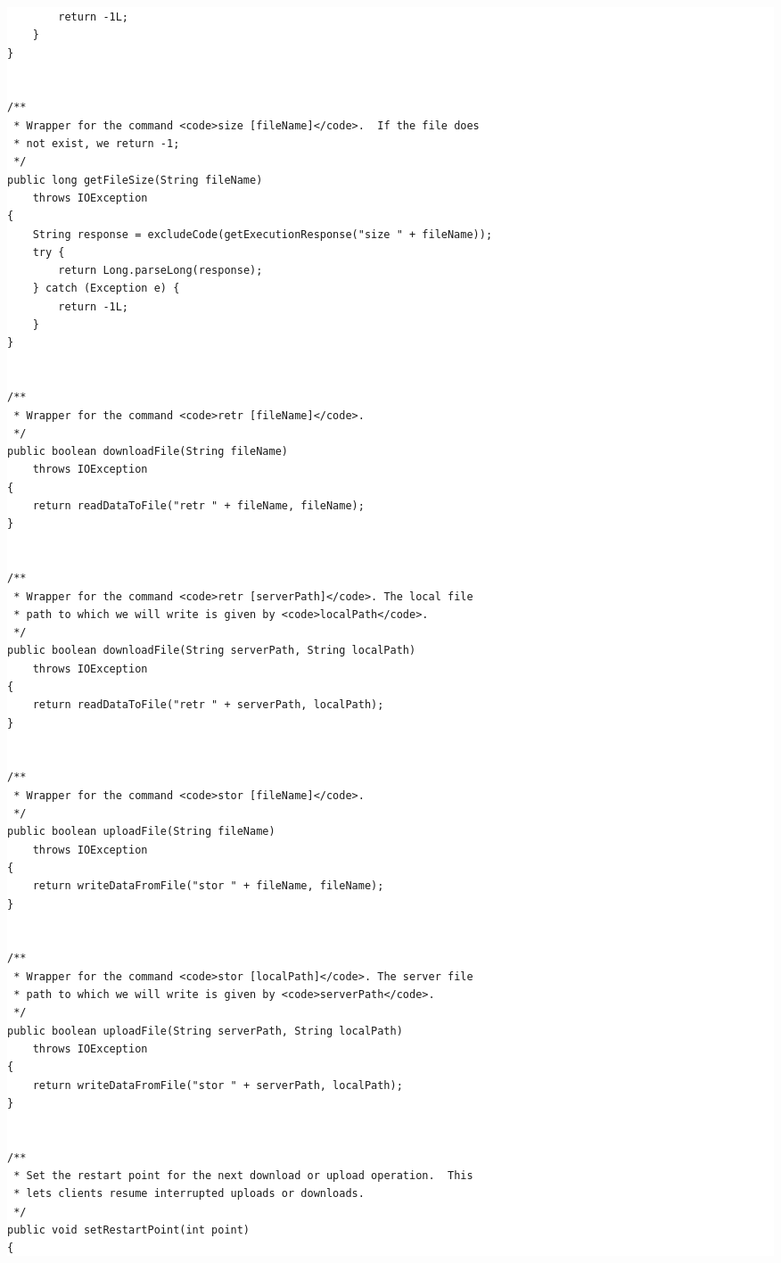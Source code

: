             return -1L;
        }
    }
 

    /**
     * Wrapper for the command <code>size [fileName]</code>.  If the file does
     * not exist, we return -1;
     */
    public long getFileSize(String fileName)
        throws IOException
    {
        String response = excludeCode(getExecutionResponse("size " + fileName));
        try {
            return Long.parseLong(response);
        } catch (Exception e) {
            return -1L;
        }
    }


    /**
     * Wrapper for the command <code>retr [fileName]</code>.
     */
    public boolean downloadFile(String fileName)
        throws IOException
    {
        return readDataToFile("retr " + fileName, fileName);
    }


    /**
     * Wrapper for the command <code>retr [serverPath]</code>. The local file
     * path to which we will write is given by <code>localPath</code>. 
     */
    public boolean downloadFile(String serverPath, String localPath)
        throws IOException
    {
        return readDataToFile("retr " + serverPath, localPath);
    }


    /**
     * Wrapper for the command <code>stor [fileName]</code>.
     */
    public boolean uploadFile(String fileName)
        throws IOException
    {
        return writeDataFromFile("stor " + fileName, fileName);
    }


    /**
     * Wrapper for the command <code>stor [localPath]</code>. The server file
     * path to which we will write is given by <code>serverPath</code>. 
     */
    public boolean uploadFile(String serverPath, String localPath)
        throws IOException
    {
        return writeDataFromFile("stor " + serverPath, localPath);
    }


    /**
     * Set the restart point for the next download or upload operation.  This
     * lets clients resume interrupted uploads or downloads.
     */
    public void setRestartPoint(int point)
    {